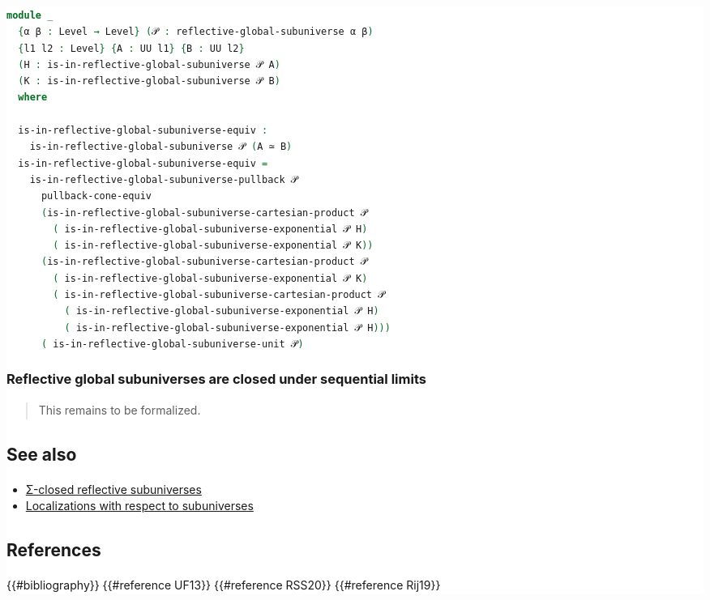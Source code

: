 ```agda
module _
  {α β : Level → Level} (𝒫 : reflective-global-subuniverse α β)
  {l1 l2 : Level} {A : UU l1} {B : UU l2}
  (H : is-in-reflective-global-subuniverse 𝒫 A)
  (K : is-in-reflective-global-subuniverse 𝒫 B)
  where

  is-in-reflective-global-subuniverse-equiv :
    is-in-reflective-global-subuniverse 𝒫 (A ≃ B)
  is-in-reflective-global-subuniverse-equiv =
    is-in-reflective-global-subuniverse-pullback 𝒫
      pullback-cone-equiv
      (is-in-reflective-global-subuniverse-cartesian-product 𝒫
        ( is-in-reflective-global-subuniverse-exponential 𝒫 H)
        ( is-in-reflective-global-subuniverse-exponential 𝒫 K))
      (is-in-reflective-global-subuniverse-cartesian-product 𝒫
        ( is-in-reflective-global-subuniverse-exponential 𝒫 K)
        ( is-in-reflective-global-subuniverse-cartesian-product 𝒫
          ( is-in-reflective-global-subuniverse-exponential 𝒫 H)
          ( is-in-reflective-global-subuniverse-exponential 𝒫 H)))
      ( is-in-reflective-global-subuniverse-unit 𝒫)
```

### Reflective global subuniverses are closed under sequential limits

> This remains to be formalized.

## See also

- [Σ-closed reflective subuniverses](orthogonal-factorization-systems.sigma-closed-reflective-subuniverses.md)
- [Localizations with respect to subuniverses](orthogonal-factorization-systems.localizations-at-subuniverses.md)

## References

{{#bibliography}} {{#reference UF13}} {{#reference RSS20}} {{#reference Rij19}}
